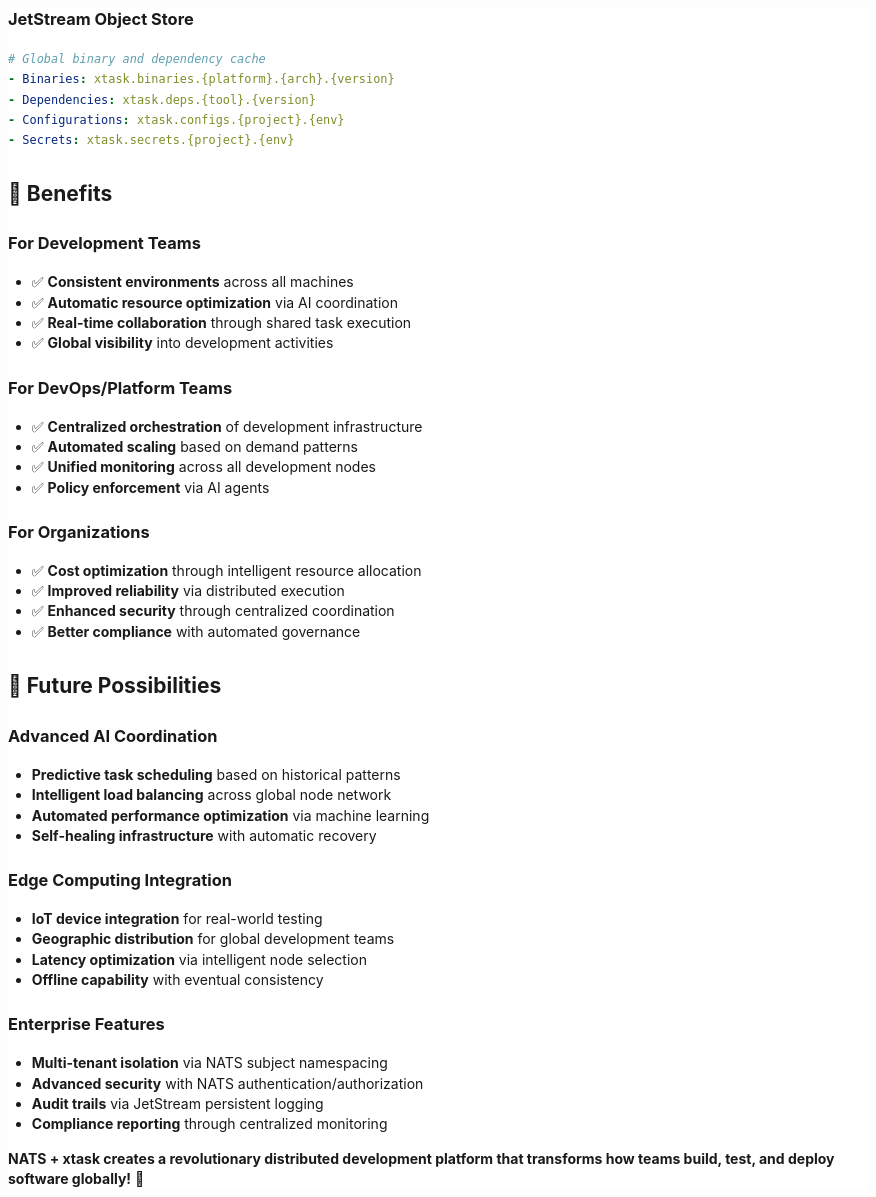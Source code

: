 ### JetStream Object Store
```yaml
# Global binary and dependency cache
- Binaries: xtask.binaries.{platform}.{arch}.{version}
- Dependencies: xtask.deps.{tool}.{version}
- Configurations: xtask.configs.{project}.{env}
- Secrets: xtask.secrets.{project}.{env}
```

## 🚀 Benefits

### For Development Teams
- ✅ **Consistent environments** across all machines
- ✅ **Automatic resource optimization** via AI coordination
- ✅ **Real-time collaboration** through shared task execution
- ✅ **Global visibility** into development activities

### For DevOps/Platform Teams
- ✅ **Centralized orchestration** of development infrastructure
- ✅ **Automated scaling** based on demand patterns
- ✅ **Unified monitoring** across all development nodes
- ✅ **Policy enforcement** via AI agents

### For Organizations
- ✅ **Cost optimization** through intelligent resource allocation
- ✅ **Improved reliability** via distributed execution
- ✅ **Enhanced security** through centralized coordination
- ✅ **Better compliance** with automated governance

## 🔮 Future Possibilities

### Advanced AI Coordination
- **Predictive task scheduling** based on historical patterns
- **Intelligent load balancing** across global node network
- **Automated performance optimization** via machine learning
- **Self-healing infrastructure** with automatic recovery

### Edge Computing Integration
- **IoT device integration** for real-world testing
- **Geographic distribution** for global development teams
- **Latency optimization** via intelligent node selection
- **Offline capability** with eventual consistency

### Enterprise Features
- **Multi-tenant isolation** via NATS subject namespacing
- **Advanced security** with NATS authentication/authorization
- **Audit trails** via JetStream persistent logging
- **Compliance reporting** through centralized monitoring

**NATS + xtask creates a revolutionary distributed development platform that transforms how teams build, test, and deploy software globally!** 🚀

